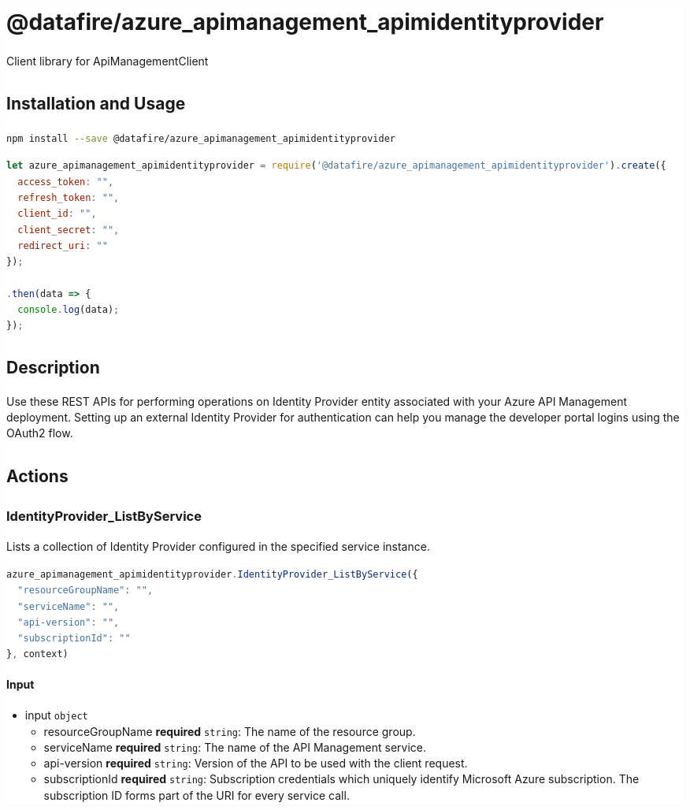 # @datafire/azure_apimanagement_apimidentityprovider

Client library for ApiManagementClient

## Installation and Usage
```bash
npm install --save @datafire/azure_apimanagement_apimidentityprovider
```
```js
let azure_apimanagement_apimidentityprovider = require('@datafire/azure_apimanagement_apimidentityprovider').create({
  access_token: "",
  refresh_token: "",
  client_id: "",
  client_secret: "",
  redirect_uri: ""
});

.then(data => {
  console.log(data);
});
```

## Description

Use these REST APIs for performing operations on Identity Provider entity associated with your Azure API Management deployment. Setting up an external Identity Provider for authentication can help you manage the developer portal logins using the OAuth2 flow.

## Actions

### IdentityProvider_ListByService
Lists a collection of Identity Provider configured in the specified service instance.


```js
azure_apimanagement_apimidentityprovider.IdentityProvider_ListByService({
  "resourceGroupName": "",
  "serviceName": "",
  "api-version": "",
  "subscriptionId": ""
}, context)
```

#### Input
* input `object`
  * resourceGroupName **required** `string`: The name of the resource group.
  * serviceName **required** `string`: The name of the API Management service.
  * api-version **required** `string`: Version of the API to be used with the client request.
  * subscriptionId **required** `string`: Subscription credentials which uniquely identify Microsoft Azure subscription. The subscription ID forms part of the URI for every service call.
